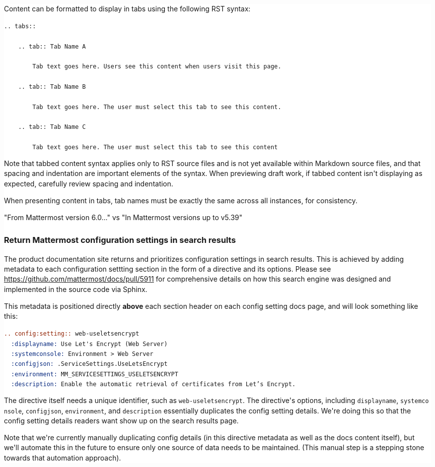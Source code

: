 Content can be formatted to display in tabs using the following RST syntax:

```text
.. tabs::

	.. tab:: Tab Name A

		Tab text goes here. Users see this content when users visit this page.

	.. tab:: Tab Name B

		Tab text goes here. The user must select this tab to see this content.

	.. tab:: Tab Name C

		Tab text goes here. The user must select this tab to see this content
```

Note that tabbed content syntax applies only to RST source files and is not yet available within Markdown source files, and that spacing and indentation are important elements of the syntax. When previewing draft work, if tabbed content isn't displaying as expected, carefully review spacing and indentation.

When presenting content in tabs, tab names must be exactly the same across all instances, for consistency.

"From Mattermost version 6.0..." vs "In Mattermost versions up to v5.39"

### Return Mattermost configuration settings in search results

The product documentation site returns and prioritizes configuration settings in search results. This is achieved by adding metadata to each configuration settting section in the form of a directive and its options. Please see https://github.com/mattermost/docs/pull/5911 for comprehensive details on how this search engine was designed and implemented in the source code via Sphinx.

This metadata is positioned directly **above** each section header on each config setting docs page, and will look something like this:

```rst
.. config:setting:: web-useletsencrypt
  :displayname: Use Let's Encrypt (Web Server)
  :systemconsole: Environment > Web Server
  :configjson: .ServiceSettings.UseLetsEncrypt
  :environment: MM_SERVICESETTINGS_USELETSENCRYPT
  :description: Enable the automatic retrieval of certificates from Let’s Encrypt.
```

The directive itself needs a unique identifier, such as ``web-useletsencrypt``. The directive's options, including ``displayname``, ``systemconsole``, ``configjson``, ``environment``, and ``description`` essentially duplicates the config setting details. We're doing this so that the config setting details readers want show up on the search results page.

Note that we're currently manually duplicating config details (in this directive metadata as well as the docs content itself), but we'll automate this in the future to ensure only one source of data needs to be maintained. (This manual step is a stepping stone towards that automation approach).
